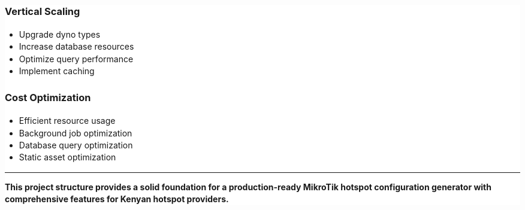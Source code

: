 ### Vertical Scaling
- Upgrade dyno types
- Increase database resources
- Optimize query performance
- Implement caching

### Cost Optimization
- Efficient resource usage
- Background job optimization
- Database query optimization
- Static asset optimization

---

**This project structure provides a solid foundation for a production-ready MikroTik hotspot configuration generator with comprehensive features for Kenyan hotspot providers.**
